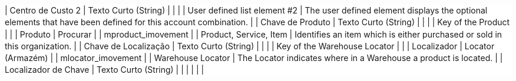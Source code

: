 |       Centro de Custo 2        | Texto Curto (String) |                      |                          |                                   |                 User defined list element \#2                 |                                                                                                                                                                                                                                                                                                          The user defined element displays the optional elements that have been defined for this account combination.                                                                                                                                                                                                                                                                                                           |
|        Chave de Produto        | Texto Curto (String) |                      |                          |                                   |                      Key of the Product                       |                                                                                                                                                                                                                                                                                                                                                                                                                                                                                                                                                                                                                                                                                                                                 |
|            Produto             |       Procurar       |                      |   mproduct\_imovement    |                                   |                    Product, Service, Item                     |                                                                                                                                                                                                                                                                                                                           Identifies an item which is either purchased or sold in this organization.                                                                                                                                                                                                                                                                                                                            |
|      Chave de Localização      | Texto Curto (String) |                      |                          |                                   |                 Key of the Warehouse Locator                  |                                                                                                                                                                                                                                                                                                                                                                                                                                                                                                                                                                                                                                                                                                                                 |
|          Localizador           |  Locator (Armazém)   |                      |   mlocator\_imovement    |                                   |                       Warehouse Locator                       |                                                                                                                                                                                                                                                                                                                                The Locator indicates where in a Warehouse a product is located.                                                                                                                                                                                                                                                                                                                                 |
|      Localizador de Chave      | Texto Curto (String) |                      |                          |                                   |                                                               |                                                                                                                                                                                                                                                                                                                                                                                                                                                                                                                                                                                                                                                                                                                                 |